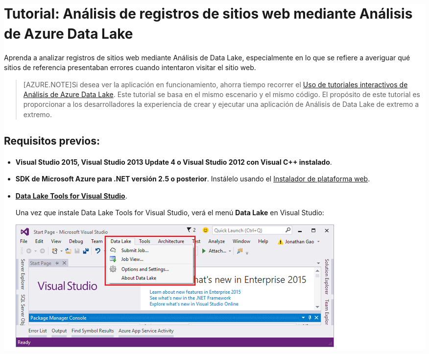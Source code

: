 <properties 
   pageTitle="Análisis de registros de sitios web mediante Análisis de Azure Data Lake | Azure" 
   description="Obtenga información sobre cómo analizar registros de sitios web mediante Análisis de Data Lake" 
   services="data-lake-analytics" 
   documentationCenter="" 
   authors="mumian" 
   manager="paulettm" 
   editor="cgronlun"/>
 
<tags
   ms.service="data-lake-analytics"
   ms.devlang="na"
   ms.topic="article"
   ms.tgt_pltfrm="na"
   ms.workload="big-data" 
   ms.date="12/01/2015"
   ms.author="jgao"/>

# Tutorial: Análisis de registros de sitios web mediante Análisis de Azure Data Lake

Aprenda a analizar registros de sitios web mediante Análisis de Data Lake, especialmente en lo que se refiere a averiguar qué sitios de referencia presentaban errores cuando intentaron visitar el sitio web.

>[AZURE.NOTE]Si desea ver la aplicación en funcionamiento, ahorra tiempo recorrer el [Uso de tutoriales interactivos de Análisis de Azure Data Lake](data-lake-analytics-use-interactive-tutorials.md). Este tutorial se basa en el mismo escenario y el mismo código. El propósito de este tutorial es proporcionar a los desarrolladores la experiencia de crear y ejecutar una aplicación de Análisis de Data Lake de extremo a extremo.

## Requisitos previos:

- **Visual Studio 2015, Visual Studio 2013 Update 4 o Visual Studio 2012 con Visual C++ instalado**. 
- **SDK de Microsoft Azure para .NET versión 2.5 o posterior**. Instálelo usando el [Instalador de plataforma web](http://www.microsoft.com/web/downloads/platform.aspx).
- **[Data Lake Tools for Visual Studio](http://aka.ms/adltoolsvs)**. 

	Una vez que instale Data Lake Tools for Visual Studio, verá el menú **Data Lake** en Visual Studio:
	
	![Menú de Visual Studio U-SQL](./media/data-lake-analytics-data-lake-tools-get-started/data-lake-analytics-data-lake-tools-menu.png)
